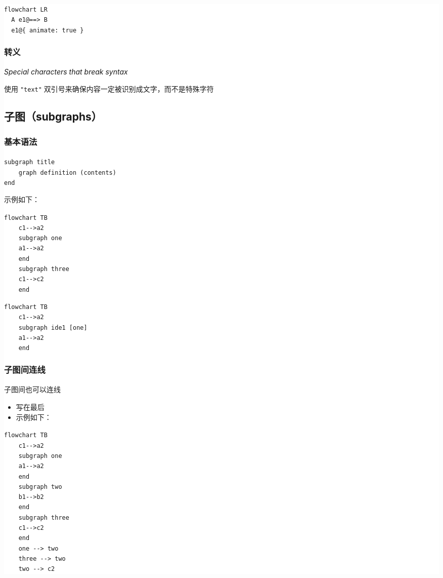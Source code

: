 ```mermaid
flowchart LR
  A e1@==> B
  e1@{ animate: true }
```

### 转义

*Special characters that break syntax*

使用 `"text"` 双引号来确保内容一定被识别成文字，而不是特殊字符

## 子图（subgraphs）

### 基本语法

```
subgraph title
    graph definition (contents)
end
```

示例如下：

```mermaid
flowchart TB
    c1-->a2
    subgraph one
    a1-->a2
    end
    subgraph three
    c1-->c2
    end
```

```mermaid
flowchart TB
    c1-->a2
    subgraph ide1 [one]
    a1-->a2
    end
```

### 子图间连线

子图间也可以连线
- 写在最后
- 示例如下：

```mermaid
flowchart TB
    c1-->a2
    subgraph one
    a1-->a2
    end
    subgraph two
    b1-->b2
    end
    subgraph three
    c1-->c2
    end
    one --> two
    three --> two
    two --> c2
```
